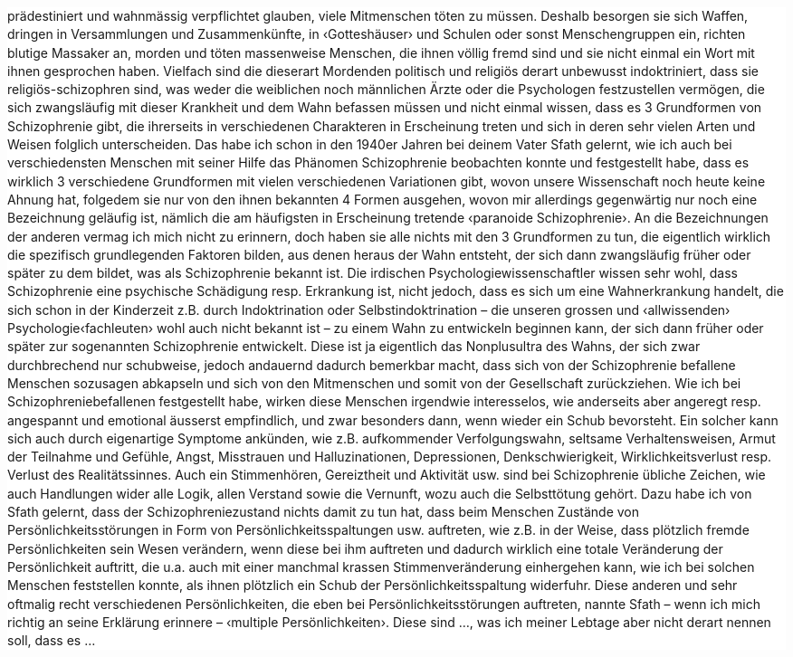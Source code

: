 prädestiniert und wahnmässig verpflichtet glauben, viele Mitmenschen töten zu müssen. Deshalb besorgen sie sich Waffen,
dringen in Versammlungen und Zusammenkünfte, in ‹Gotteshäuser› und Schulen oder sonst Menschengruppen ein, richten
blutige Massaker an, morden und töten massenweise Menschen, die ihnen völlig fremd sind und sie nicht einmal ein Wort
mit ihnen gesprochen haben. Vielfach sind die dieserart Mordenden politisch und religiös derart unbewusst indoktriniert,
dass sie religiös-schizophren sind, was weder die weiblichen noch männlichen Ärzte oder die Psychologen festzustellen
vermögen, die sich zwangsläufig mit dieser Krankheit und dem Wahn befassen müssen und nicht einmal wissen, dass es 3
Grundformen von Schizophrenie gibt, die ihrerseits in verschiedenen Charakteren in Erscheinung treten und sich in deren
sehr vielen Arten und Weisen folglich unterscheiden. Das habe ich schon in den 1940er Jahren bei deinem Vater Sfath
gelernt, wie ich auch bei verschiedensten Menschen mit seiner Hilfe das Phänomen Schizophrenie beobachten konnte und
festgestellt habe, dass es wirklich 3 verschiedene Grundformen mit vielen verschiedenen Variationen gibt, wovon unsere
Wissenschaft noch heute keine Ahnung hat, folgedem sie nur von den ihnen bekannten 4 Formen ausgehen, wovon mir
allerdings gegenwärtig nur noch eine Bezeichnung geläufig ist, nämlich die am häufigsten in Erscheinung tretende ‹paranoide Schizophrenie›. An die Bezeichnungen der anderen vermag ich mich nicht zu erinnern, doch haben sie alle nichts mit
den 3 Grundformen zu tun, die eigentlich wirklich die spezifisch grundlegenden Faktoren bilden, aus denen heraus der
Wahn entsteht, der sich dann zwangsläufig früher oder später zu dem bildet, was als Schizophrenie bekannt ist. Die irdischen Psychologiewissenschaftler wissen sehr wohl, dass Schizophrenie eine psychische Schädigung resp. Erkrankung ist,
nicht jedoch, dass es sich um eine Wahnerkrankung handelt, die sich schon in der Kinderzeit z.B. durch Indoktrination oder
Selbstindoktrination – die unseren grossen und ‹allwissenden› Psychologie‹fachleuten› wohl auch nicht bekannt ist – zu
einem Wahn zu entwickeln beginnen kann, der sich dann früher oder später zur sogenannten Schizophrenie entwickelt.
Diese ist ja eigentlich das Nonplusultra des Wahns, der sich zwar durchbrechend nur schubweise, jedoch andauernd
dadurch bemerkbar macht, dass sich von der Schizophrenie befallene Menschen sozusagen abkapseln und sich von den
Mitmenschen und somit von der Gesellschaft zurückziehen. Wie ich bei Schizophreniebefallenen festgestellt habe, wirken
diese Menschen irgendwie interesselos, wie anderseits aber angeregt resp. angespannt und emotional äusserst empfindlich, und zwar besonders dann, wenn wieder ein Schub bevorsteht. Ein solcher kann sich auch durch eigenartige Symptome
ankünden, wie z.B. aufkommender Verfolgungswahn, seltsame Verhaltensweisen, Armut der Teilnahme und Gefühle,
Angst, Misstrauen und Halluzinationen, Depressionen, Denkschwierigkeit, Wirklichkeitsverlust resp. Verlust des Realitätssinnes. Auch ein Stimmenhören, Gereiztheit und Aktivität usw. sind bei Schizophrenie übliche Zeichen, wie auch Handlungen wider alle Logik, allen Verstand sowie die Vernunft, wozu auch die Selbsttötung gehört. Dazu habe ich von Sfath gelernt,
dass der Schizophreniezustand nichts damit zu tun hat, dass beim Menschen Zustände von Persönlichkeitsstörungen in
Form von Persönlichkeitsspaltungen usw. auftreten, wie z.B. in der Weise, dass plötzlich fremde Persönlichkeiten sein Wesen verändern, wenn diese bei ihm auftreten und dadurch wirklich eine totale Veränderung der Persönlichkeit auftritt, die
u.a. auch mit einer manchmal krassen Stimmenveränderung einhergehen kann, wie ich bei solchen Menschen feststellen
konnte, als ihnen plötzlich ein Schub der Persönlichkeitsspaltung widerfuhr. Diese anderen und sehr oftmalig recht verschiedenen Persönlichkeiten, die eben bei Persönlichkeitsstörungen auftreten, nannte Sfath – wenn ich mich richtig an
seine Erklärung erinnere – ‹multiple Persönlichkeiten›. Diese sind …, was ich meiner Lebtage aber nicht derart nennen soll,
dass es …